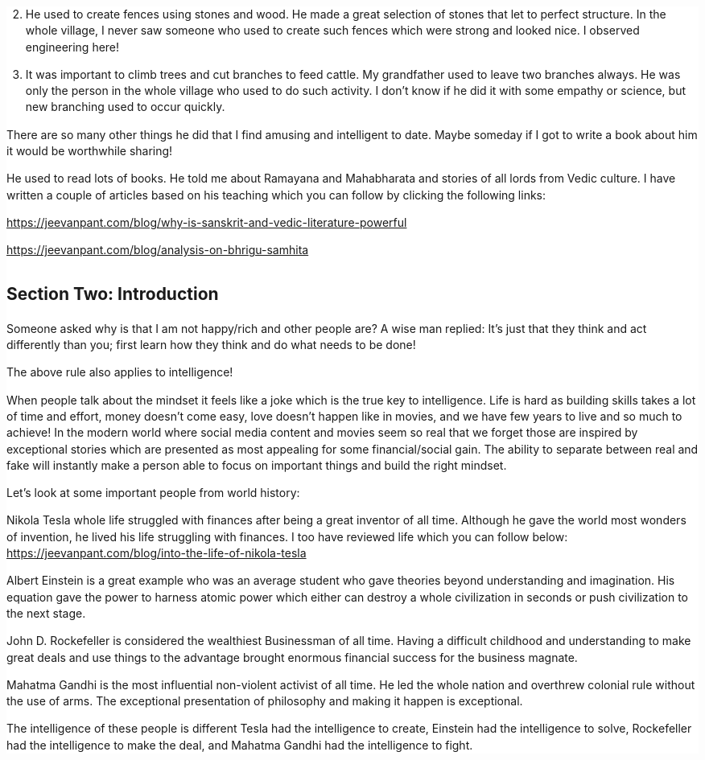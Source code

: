 2. He used to create fences using stones and wood. He made a great selection of stones that let to perfect structure. In the whole village, I never saw someone who used to create such fences which were strong and looked nice. I observed engineering here!

3. It was important to climb trees and cut branches to feed cattle. My grandfather used to leave two branches always. He was only the person in the whole village who used to do such activity. I don’t know if he did it with some empathy or science, but new branching used to occur quickly.

There are so many other things he did that I find amusing and intelligent to date. Maybe someday if I got to write a book about him it would be worthwhile sharing!

He used to read lots of books. He told me about Ramayana and Mahabharata and stories of all lords from Vedic culture. I have written a couple of articles based on his teaching which you can follow by clicking the following links:
 

https://jeevanpant.com/blog/why-is-sanskrit-and-vedic-literature-powerful

https://jeevanpant.com/blog/analysis-on-bhrigu-samhita

 

## Section Two: Introduction

Someone asked why is that I am not happy/rich and other people are? A wise man replied: It’s just that they think and act differently than you; first learn how they think and do what needs to be done!

The above rule also applies to intelligence!

When people talk about the mindset it feels like a joke which is the true key to intelligence. Life is hard as building skills takes a lot of time and effort, money doesn’t come easy, love doesn’t happen like in movies, and we have few years to live and so much to achieve! In the modern world where social media content and movies seem so real that we forget those are inspired by exceptional stories which are presented as most appealing for some financial/social gain. The ability to separate between real and fake will instantly make a person able to focus on important things and build the right mindset.

Let’s look at some important people from world history:

Nikola Tesla whole life struggled with finances after being a great inventor of all time. Although he gave the world most wonders of invention, he lived his life struggling with finances. I too have reviewed life which you can follow below:
https://jeevanpant.com/blog/into-the-life-of-nikola-tesla

Albert Einstein is a great example who was an average student who gave theories beyond understanding and imagination. His equation gave the power to harness atomic power which either can destroy a whole civilization in seconds or push civilization to the next stage.

John D. Rockefeller is considered the wealthiest Businessman of all time. Having a difficult childhood and understanding to make great deals and use things to the advantage brought enormous financial success for the business magnate.

Mahatma Gandhi is the most influential non-violent activist of all time. He led the whole nation and overthrew colonial rule without the use of arms. The exceptional presentation of philosophy and making it happen is exceptional.

The intelligence of these people is different Tesla had the intelligence to create, Einstein had the intelligence to solve, Rockefeller had the intelligence to make the deal, and Mahatma Gandhi had the intelligence to fight.
 